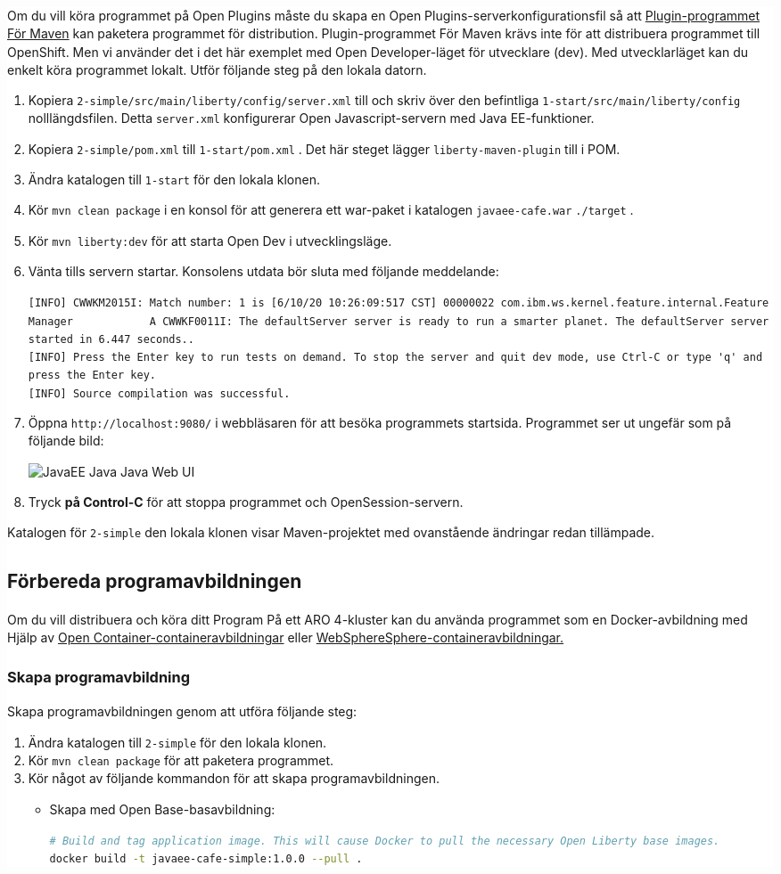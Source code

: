 Om du vill köra programmet på Open Plugins måste du skapa en Open Plugins-serverkonfigurationsfil så att [Plugin-programmet För Maven](https://github.com/OpenLiberty/ci.maven#liberty-maven-plugin) kan paketera programmet för distribution. Plugin-programmet För Maven krävs inte för att distribuera programmet till OpenShift.  Men vi använder det i det här exemplet med Open Developer-läget för utvecklare (dev).  Med utvecklarläget kan du enkelt köra programmet lokalt. Utför följande steg på den lokala datorn.

1. Kopiera `2-simple/src/main/liberty/config/server.xml` till och skriv över den befintliga `1-start/src/main/liberty/config` nolllängdsfilen. Detta `server.xml` konfigurerar Open Javascript-servern med Java EE-funktioner.
1. Kopiera `2-simple/pom.xml` till `1-start/pom.xml` .  Det här steget lägger `liberty-maven-plugin` till i POM.
1. Ändra katalogen till `1-start` för den lokala klonen.
1. Kör `mvn clean package` i en konsol för att generera ett war-paket i katalogen `javaee-cafe.war` `./target` .
1. Kör `mvn liberty:dev` för att starta Open Dev i utvecklingsläge.
1. Vänta tills servern startar. Konsolens utdata bör sluta med följande meddelande:

   ```Text
   [INFO] CWWKM2015I: Match number: 1 is [6/10/20 10:26:09:517 CST] 00000022 com.ibm.ws.kernel.feature.internal.FeatureManager            A CWWKF0011I: The defaultServer server is ready to run a smarter planet. The defaultServer server started in 6.447 seconds..
   [INFO] Press the Enter key to run tests on demand. To stop the server and quit dev mode, use Ctrl-C or type 'q' and press the Enter key.
   [INFO] Source compilation was successful.
   ```

1. Öppna `http://localhost:9080/` i webbläsaren för att besöka programmets startsida. Programmet ser ut ungefär som på följande bild:

   ![JavaEE Java Java Web UI](./media/howto-deploy-java-liberty-app/javaee-cafe-web-ui.png)
1. Tryck **på Control-C** för att stoppa programmet och OpenSession-servern.

Katalogen för `2-simple` den lokala klonen visar Maven-projektet med ovanstående ändringar redan tillämpade.

## <a name="prepare-the-application-image"></a>Förbereda programavbildningen

Om du vill distribuera och köra ditt Program På ett ARO 4-kluster kan du använda programmet som en Docker-avbildning med Hjälp av [Open Container-containeravbildningar](https://github.com/OpenLiberty/ci.docker) eller [WebSphereSphere-containeravbildningar.](https://github.com/WASdev/ci.docker)

### <a name="build-application-image"></a>Skapa programavbildning

Skapa programavbildningen genom att utföra följande steg:

1. Ändra katalogen till `2-simple` för den lokala klonen.
2. Kör `mvn clean package` för att paketera programmet.
3. Kör något av följande kommandon för att skapa programavbildningen.
   * Skapa med Open Base-basavbildning:

     ```bash
     # Build and tag application image. This will cause Docker to pull the necessary Open Liberty base images.
     docker build -t javaee-cafe-simple:1.0.0 --pull .
     ```
